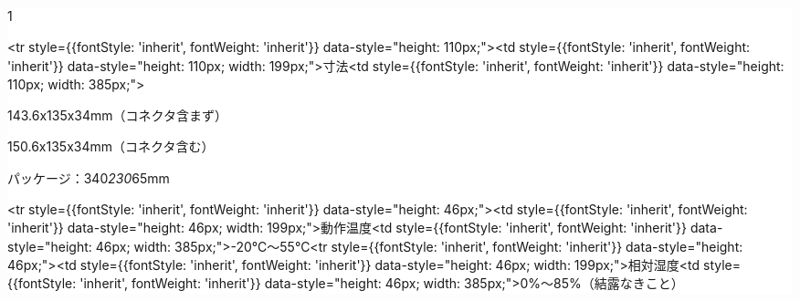 1</p></td></tr><tr style={{fontStyle: 'inherit', fontWeight: 'inherit'}} data-style="height: 110px;"><td style={{fontStyle: 'inherit', fontWeight: 'inherit'}} data-style="height: 110px; width: 199px;">寸法</td><td style={{fontStyle: 'inherit', fontWeight: 'inherit'}} data-style="height: 110px; width: 385px;"><p>143.6x135x34mm（コネクタ含まず）</p><p>150.6x135x34mm（コネクタ含む）</p><p>パッケージ：340*230*65mm</p></td></tr><tr style={{fontStyle: 'inherit', fontWeight: 'inherit'}} data-style="height: 46px;"><td style={{fontStyle: 'inherit', fontWeight: 'inherit'}} data-style="height: 46px; width: 199px;">動作温度</td><td style={{fontStyle: 'inherit', fontWeight: 'inherit'}} data-style="height: 46px; width: 385px;">-20°C～55°C</td></tr><tr style={{fontStyle: 'inherit', fontWeight: 'inherit'}} data-style="height: 46px;"><td style={{fontStyle: 'inherit', fontWeight: 'inherit'}} data-style="height: 46px; width: 199px;">相対湿度</td><td style={{fontStyle: 'inherit', fontWeight: 'inherit'}} data-style="height: 46px; width: 385px;">0%～85%（結露なきこと）</td></tr></tbody></table>
